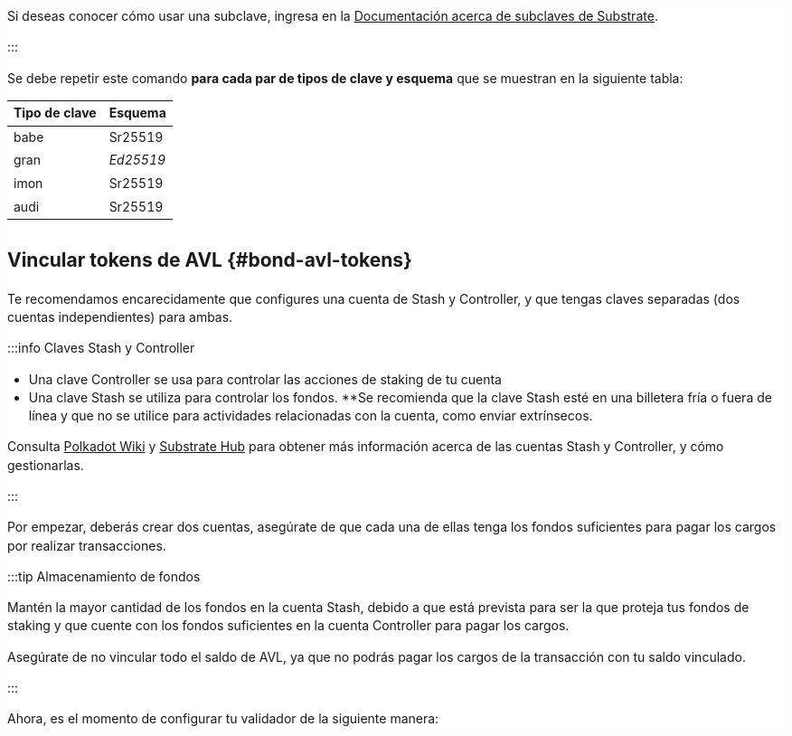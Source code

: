 Si deseas conocer cómo usar una subclave, ingresa en la
 [Documentación acerca de subclaves de Substrate](https://docs.substrate.io/v3/tools/subkey/).

:::

Se debe repetir este comando **para cada par de tipos de clave
 y esquema** que se muestran en la siguiente tabla:

| Tipo de clave | Esquema |
| -------- | --------- |
| babe | Sr25519 |
| gran | *Ed25519* |
| imon | Sr25519 |
| audi | Sr25519 |

## Vincular tokens de AVL {#bond-avl-tokens}

Te recomendamos encarecidamente que configures una cuenta de Stash y Controller, y que tengas claves separadas
 (dos cuentas independientes) para ambas.

:::info Claves Stash y Controller

- Una clave Controller se usa para controlar las acciones de staking de tu cuenta
- Una clave Stash se utiliza para controlar los fondos. **Se recomienda que la clave Stash esté en una billetera fría o fuera de línea
 y que no se utilice para actividades relacionadas con la cuenta, como enviar extrínsecos.

Consulta [Polkadot Wiki](https://wiki.polkadot.network/docs/learn-staking#accounts) y
 [Substrate Hub](https://docs.substrate.io/v3/concepts/account-abstractions/#:~:text=Controller%20Key%3A%20a%20Controller%20account,somewhat%20regularly%20for%20validator%20maintenance)
 para obtener más información acerca de las cuentas Stash y Controller, y cómo gestionarlas.

:::

Por empezar, deberás crear dos cuentas, asegúrate de que cada una de ellas tenga los fondos suficientes para pagar los cargos por
 realizar transacciones.

:::tip Almacenamiento de fondos

Mantén la mayor cantidad de los fondos en la cuenta Stash, debido a que está prevista para ser la que proteja
 tus fondos de staking y que cuente con los fondos suficientes en la cuenta Controller para pagar los cargos.

Asegúrate de no vincular todo el saldo de AVL, ya que no podrás pagar los cargos de la transacción con tu saldo
 vinculado.

:::

Ahora, es el momento de configurar tu validador de la siguiente manera:
